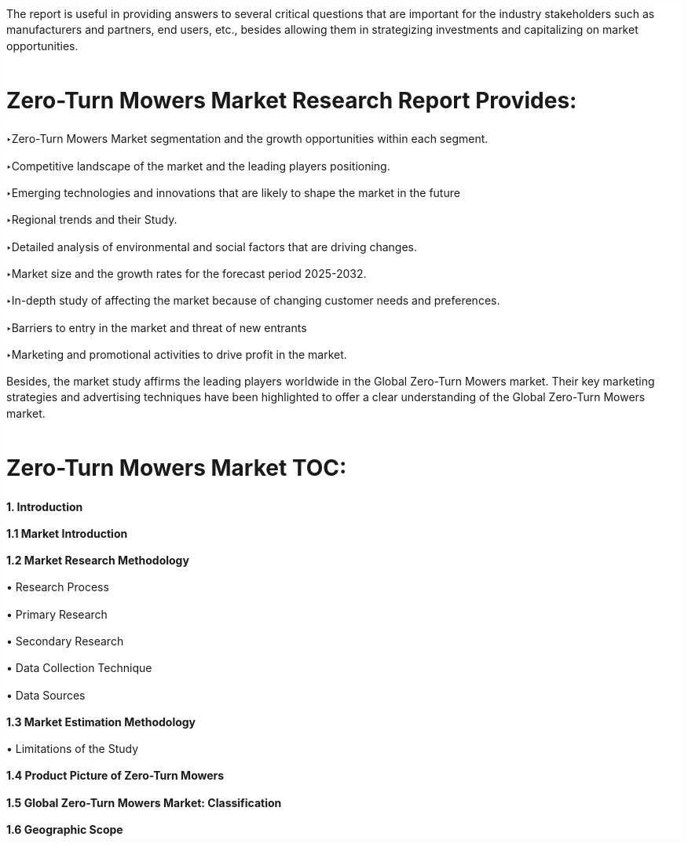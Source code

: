 The report is useful in providing answers to several critical questions that are important for the industry stakeholders such as manufacturers and partners, end users, etc., besides allowing them in strategizing investments and capitalizing on market opportunities.

# <strong>Zero-Turn Mowers Market Research Report Provides:</strong>

<strong>‣</strong>Zero-Turn Mowers Market segmentation and the growth opportunities within each segment.

<strong>‣</strong>Competitive landscape of the market and the leading players positioning.

<strong>‣</strong>Emerging technologies and innovations that are likely to shape the market in the future

<strong>‣</strong>Regional trends and their Study.

<strong>‣</strong>Detailed analysis of environmental and social factors that are driving changes.

<strong>‣</strong>Market size and the growth rates for the forecast period 2025-2032.

<strong>‣</strong>In-depth study of affecting the market because of changing customer needs and preferences.

<strong>‣</strong>Barriers to entry in the market and threat of new entrants

<strong>‣</strong>Marketing and promotional activities to drive profit in the market.

Besides, the market study affirms the leading players worldwide in the Global Zero-Turn Mowers market. Their key marketing strategies and advertising techniques have been highlighted to offer a clear understanding of the Global Zero-Turn Mowers market.

# <strong>Zero-Turn Mowers Market TOC:</strong>

<strong>1. Introduction</strong>

<strong>1.1 Market Introduction</strong>

<strong>1.2 Market Research Methodology</strong>

• Research Process

• Primary Research

• Secondary Research

• Data Collection Technique

• Data Sources

<strong>1.3 Market Estimation Methodology</strong>

• Limitations of the Study

<strong>1.4 Product Picture of Zero-Turn Mowers</strong>

<strong>1.5 Global Zero-Turn Mowers Market: Classification</strong>

<strong>1.6 Geographic Scope</strong>
